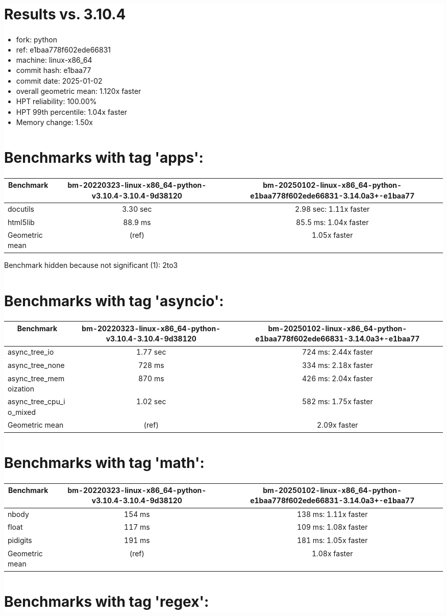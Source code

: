 # Results vs. 3.10.4

- fork: python
- ref: e1baa778f602ede66831
- machine: linux-x86_64
- commit hash: e1baa77
- commit date: 2025-01-02
- overall geometric mean: 1.120x faster
- HPT reliability: 100.00%
- HPT 99th percentile: 1.04x faster
- Memory change: 1.50x

Benchmarks with tag 'apps':
===========================

| Benchmark      | bm-20220323-linux-x86_64-python-v3.10.4-3.10.4-9d38120 | bm-20250102-linux-x86_64-python-e1baa778f602ede66831-3.14.0a3+-e1baa77 |
|----------------|:------------------------------------------------------:|:----------------------------------------------------------------------:|
| docutils       | 3.30 sec                                               | 2.98 sec: 1.11x faster                                                 |
| html5lib       | 88.9 ms                                                | 85.5 ms: 1.04x faster                                                  |
| Geometric mean | (ref)                                                  | 1.05x faster                                                           |

Benchmark hidden because not significant (1): 2to3

Benchmarks with tag 'asyncio':
==============================

| Benchmark               | bm-20220323-linux-x86_64-python-v3.10.4-3.10.4-9d38120 | bm-20250102-linux-x86_64-python-e1baa778f602ede66831-3.14.0a3+-e1baa77 |
|-------------------------|:------------------------------------------------------:|:----------------------------------------------------------------------:|
| async_tree_io           | 1.77 sec                                               | 724 ms: 2.44x faster                                                   |
| async_tree_none         | 728 ms                                                 | 334 ms: 2.18x faster                                                   |
| async_tree_memoization  | 870 ms                                                 | 426 ms: 2.04x faster                                                   |
| async_tree_cpu_io_mixed | 1.02 sec                                               | 582 ms: 1.75x faster                                                   |
| Geometric mean          | (ref)                                                  | 2.09x faster                                                           |

Benchmarks with tag 'math':
===========================

| Benchmark      | bm-20220323-linux-x86_64-python-v3.10.4-3.10.4-9d38120 | bm-20250102-linux-x86_64-python-e1baa778f602ede66831-3.14.0a3+-e1baa77 |
|----------------|:------------------------------------------------------:|:----------------------------------------------------------------------:|
| nbody          | 154 ms                                                 | 138 ms: 1.11x faster                                                   |
| float          | 117 ms                                                 | 109 ms: 1.08x faster                                                   |
| pidigits       | 191 ms                                                 | 181 ms: 1.05x faster                                                   |
| Geometric mean | (ref)                                                  | 1.08x faster                                                           |

Benchmarks with tag 'regex':
============================
